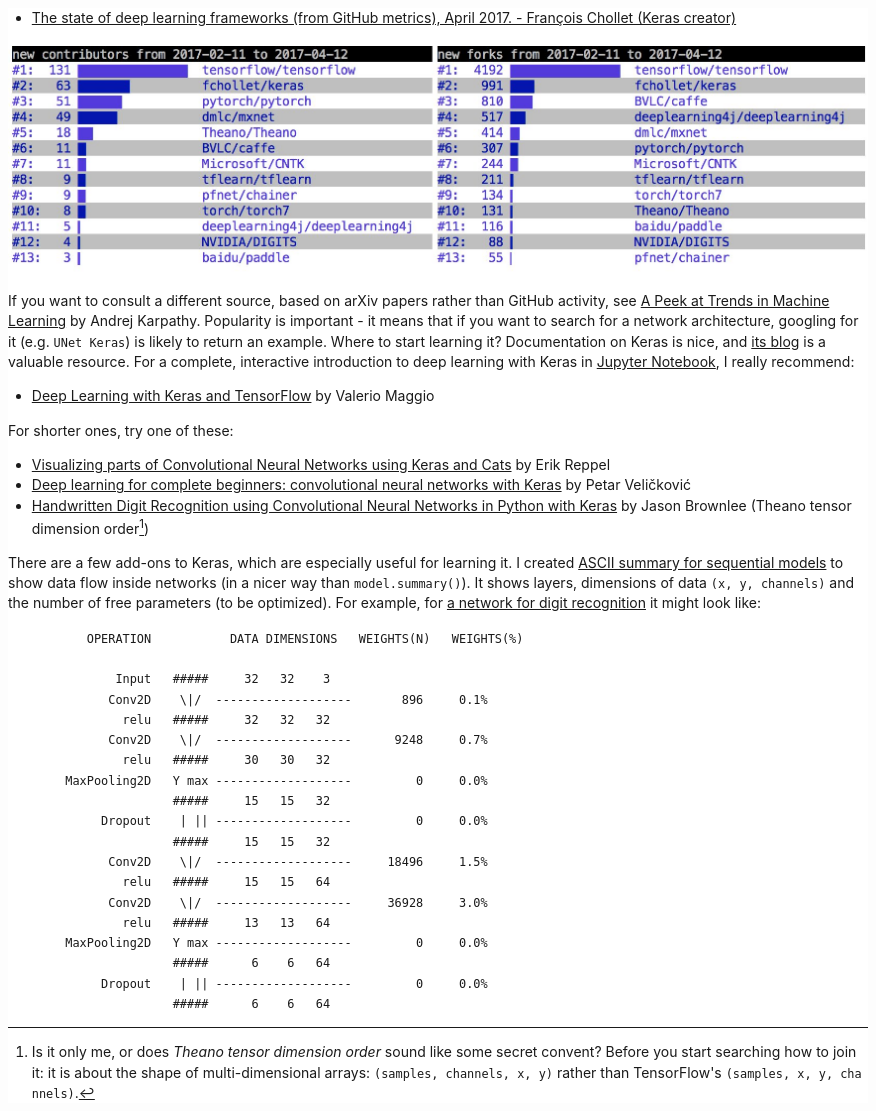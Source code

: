 - [The state of deep learning frameworks (from GitHub metrics), April 2017. - François Chollet (Keras creator)](https://twitter.com/fchollet/status/852194634470223873)

![](./deep_learning_framework_popularity_apr2017_fchollet.png)

If you want to consult a different source, based on arXiv papers rather than GitHub activity, see [A Peek at Trends in Machine Learning](https://medium.com/@karpathy/a-peek-at-trends-in-machine-learning-ab8a1085a106) by Andrej Karpathy.
Popularity is important - it means that if you want to search for a network architecture, googling for it (e.g. `UNet Keras`) is likely to return an example.
Where to start learning it? Documentation on Keras is nice, and [its blog](https://blog.keras.io/) is a valuable resource. For a complete, interactive introduction to deep learning with Keras in [Jupyter Notebook](http://jupyter.org/), I really recommend:

- [Deep Learning with Keras and TensorFlow](https://github.com/leriomaggio/deep-learning-keras-tensorflow) by Valerio Maggio

For shorter ones, try one of these:

- [Visualizing parts of Convolutional Neural Networks using Keras and Cats](https://hackernoon.com/visualizing-parts-of-convolutional-neural-networks-using-keras-and-cats-5cc01b214e59) by Erik Reppel
- [Deep learning for complete beginners: convolutional neural networks with Keras](https://cambridgespark.com/content/tutorials/convolutional-neural-networks-with-keras/index.html) by Petar Veličković
- [Handwritten Digit Recognition using Convolutional Neural Networks in Python with Keras](http://machinelearningmastery.com/handwritten-digit-recognition-using-convolutional-neural-networks-python-keras/) by Jason Brownlee (Theano tensor dimension order[^theano])

There are a few add-ons to Keras, which are especially useful for learning it. I created [ASCII summary for sequential models](https://github.com/stared/keras-sequential-ascii) to show data flow inside networks (in a nicer way than `model.summary()`).
It shows layers, dimensions of data `(x, y, channels)` and the number of free parameters (to be optimized). For example, for [a network for digit recognition](https://github.com/fchollet/keras/blob/master/examples/mnist_cnn.py) it might look like:

```
           OPERATION           DATA DIMENSIONS   WEIGHTS(N)   WEIGHTS(%)

               Input   #####     32   32    3
              Conv2D    \|/  -------------------       896     0.1%
                relu   #####     32   32   32
              Conv2D    \|/  -------------------      9248     0.7%
                relu   #####     30   30   32
        MaxPooling2D   Y max -------------------         0     0.0%
                       #####     15   15   32
             Dropout    | || -------------------         0     0.0%
                       #####     15   15   32
              Conv2D    \|/  -------------------     18496     1.5%
                relu   #####     15   15   64
              Conv2D    \|/  -------------------     36928     3.0%
                relu   #####     13   13   64
        MaxPooling2D   Y max -------------------         0     0.0%
                       #####      6    6   64
             Dropout    | || -------------------         0     0.0%
                       #####      6    6   64
```

[^deepsense]: [NOAA Right Whale Recognition, Winners' Interview](http://blog.kaggle.com/2016/01/29/noaa-right-whale-recognition-winners-interview-1st-place-deepsense-io/) (1st place, Jan 2016), and a fresh one: [Deep learning for satellite imagery via image segmentation](https://blog.deepsense.ai/deep-learning-for-satellite-imagery-via-image-segmentation/) (4th place, Apr 2017).
[^webcomics]: It made a few episodes of webcomics obsolete: [xkcd: Tasks](https://xkcd.com/1425/) (totally, by [Park or Bird?](https://laughingsquid.com/park-or-bird-a-national-park-and-bird-identifying-app-inspired-by-an-xkcd-comic/)), [xkcd: Game AI](https://xkcd.com/1002/) (partially, by [AlphaGo](https://deepmind.com/research/alphago/)), [PHD Comics: If TV Science was more like REAL Science](http://phdcomics.com/comics.php?n=1156) (not exactly, but still it's cool, by [LapSRN](http://vllab1.ucmerced.edu/~wlai24/LapSRN/)).
[^trypophobia]: This January during a 5-day workshop 6 high-school students participated in a rather NSFL project - constructing a neural network for detecting trypophobia triggers, see [Trypophobia Image Detector - Browser Plugin using Deep Learning](https://github.com/cytadela8/trypophobia) GitHub repository.
[^unreasonable]: The title alludes to [The Unreasonable Effectiveness of Mathematics in the Natural Sciences](http://www.dartmouth.edu/~matc/MathDrama/reading/Wigner.html) by Eugene Wigner (1960), one of my favourite texts in philosophy of science. Along with [More is Different](https://www.physics.ohio-state.edu/~jay/880/moreisdifferent.pdf) by PW Andreson (1972) and [Genesis and development of a scientific fact](https://www.amazon.com/Genesis-Development-Scientific-Ludwik-Fleck/dp/0226253252/) ([pdf here](http://www.evolocus.com/Textbooks/Fleck1979.pdf)) by Ludwik Fleck (1935).
[^quantum]: If your background is in quantum information, the only thing you need to change is ℂ to ℝ. Just expect less tensor structure, but more convolutions.
[^theano]: Is it only me, or does _Theano tensor dimension order_ sound like some secret convent? Before you start searching how to join it: it is about the shape of multi-dimensional arrays: `(samples, channels, x, y)` rather than TensorFlow's `(samples, x, y, channels)`.